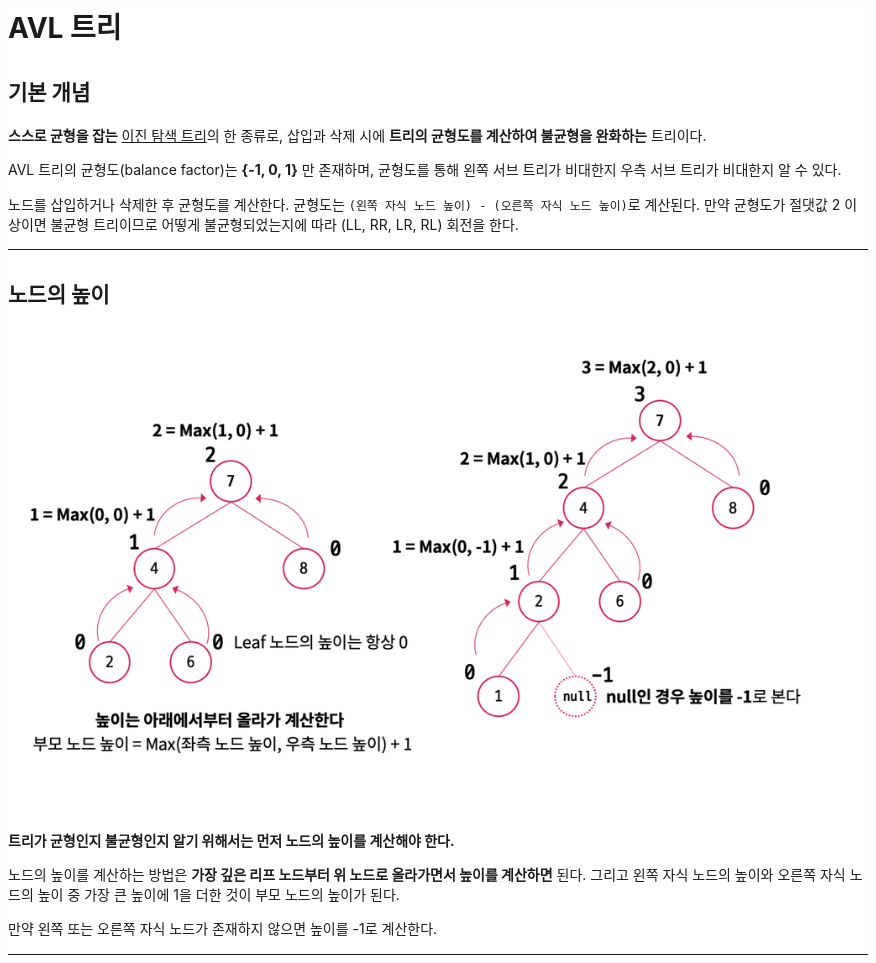 # AVL 트리

## 기본 개념

**스스로 균형을 잡는** [이진 탐색 트리](https://github.com/genesis12345678/TIL/blob/main/dataStructure/non_linear/bst/BST.md)의 한 종류로, 삽입과 삭제 시에 **트리의 균형도를
계산하여 불균형을 완화하는** 트리이다.

AVL 트리의 균형도(balance factor)는 **{-1, 0, 1}** 만 존재하며,
균형도를 통해 왼쪽 서브 트리가 비대한지 우측 서브 트리가 비대한지 알 수 있다.

노드를 삽입하거나 삭제한 후 균형도를 계산한다. 균형도는 `(왼쪽 자식 노드 높이) - (오른쪽 자식 노드 높이)`로 계산된다.
만약 균형도가 절댓값 2 이상이면 불균형 트리이므로 어떻게 불균형되었는지에 따라 (LL, RR, LR, RL) 회전을 한다.

---

## 노드의 높이

![img.png](image/img.png)

**트리가 균형인지 불균형인지 알기 위해서는 먼저 노드의 높이를 계산해야 한다.**

노드의 높이를 계산하는 방법은 **가장 깊은 리프 노드부터 위 노드로 올라가면서 높이를 계산하면** 된다.
그리고 왼쪽 자식 노드의 높이와 오른쪽 자식 노드의 높이 중 가장 큰 높이에 1을 더한 것이
부모 노드의 높이가 된다.

만약 왼쪽 또는 오른쪽 자식 노드가 존재하지 않으면 높이를 -1로 계산한다.

---